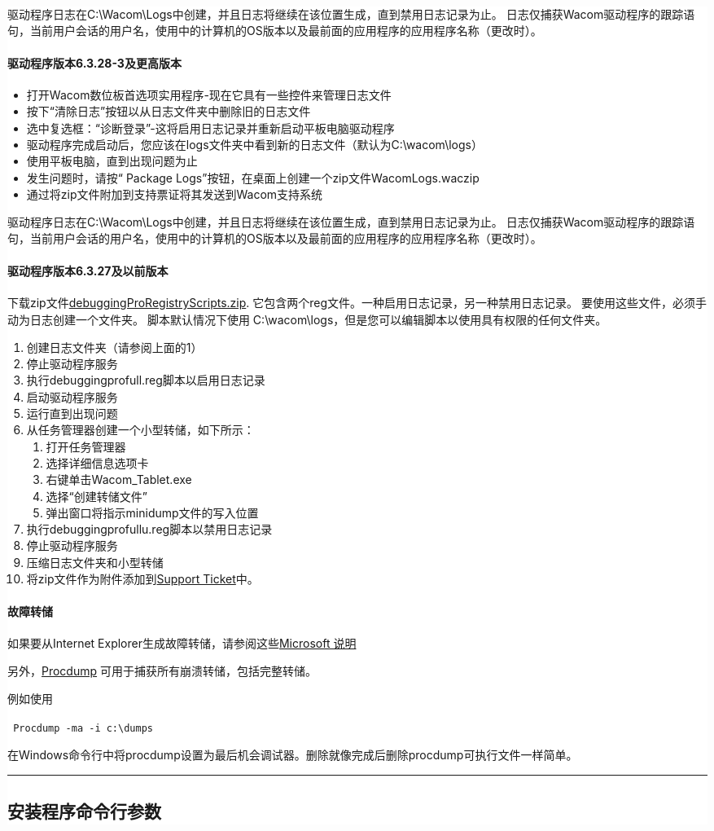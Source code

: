 驱动程序日志在C:\Wacom\Logs中创建，并且日志将继续在该位置生成，直到禁用日志记录为止。
日志仅捕获Wacom驱动程序的跟踪语句，当前用户会话的用户名，使用中的计算机的OS版本以及最前面的应用程序的应用程序名称（更改时）。

#### 驱动程序版本6.3.28-3及更高版本

* 打开Wacom数位板首选项实用程序-现在它具有一些控件来管理日志文件
* 按下“清除日志”按钮以从日志文件夹中删除旧的日志文件
* 选中复选框：“诊断登录”-这将启用日志记录并重新启动平板电脑驱动程序
* 驱动程序完成启动后，您应该在logs文件夹中看到新的日志文件（默认为C:\wacom\logs）
* 使用平板电脑，直到出现问题为止 
* 发生问题时，请按“ Package Logs”按钮，在桌面上创建一个zip文件WacomLogs.waczip 
* 通过将zip文件附加到支持票证将其发送到Wacom支持系统

驱动程序日志在C:\Wacom\Logs中创建，并且日志将继续在该位置生成，直到禁用日志记录为止。
日志仅捕获Wacom驱动程序的跟踪语句，当前用户会话的用户名，使用中的计算机的OS版本以及最前面的应用程序的应用程序名称（更改时）。

#### 驱动程序版本6.3.27及以前版本

下载zip文件[debuggingProRegistryScripts.zip](http://cdn.wacom.com/u/marketplace/INK-SDK/faqs/tablet/debuggingProRegistryScripts.zip). 它包含两个reg文件。一种启用日志记录，另一种禁用日志记录。
要使用这些文件，必须手动为日志创建一个文件夹。
脚本默认情况下使用 C:\wacom\logs，但是您可以编辑脚本以使用具有权限的任何文件夹。

 1. 创建日志文件夹（请参阅上面的1） 
 2. 停止驱动程序服务
 3. 执行debuggingprofull.reg脚本以启用日志记录 
 4. 启动驱动程序服务
 5. 运行直到出现问题
 6. 从任务管理器创建一个小型转储，如下所示：
    1. 打开任务管理器
    2. 选择详细信息选项卡
    3. 右键单击Wacom_Tablet.exe
    4. 选择“创建转储文件”
    5. 弹出窗口将指示minidump文件的写入位置
 7. 执行debuggingprofullu.reg脚本以禁用日志记录 
 8. 停止驱动程序服务
 9. 压缩日志文件夹和小型转储
 10. 将zip文件作为附件添加到[Support Ticket](../q-support/support)中。

#### 故障转储

如果要从Internet Explorer生成故障转储，请参阅这些[Microsoft 说明](https://docs.microsoft.com/en-us/windows/desktop/wer/collecting-user-mode-dumps)  

另外，[Procdump](https://docs.microsoft.com/en-us/sysinternals/downloads/procdump) 可用于捕获所有崩溃转储，包括完整转储。

例如使用
```
 Procdump -ma -i c:\dumps
```
在Windows命令行中将procdump设置为最后机会调试器。删除就像完成后删除procdump可执行文件一样简单。

---

## 安装程序命令行参数
